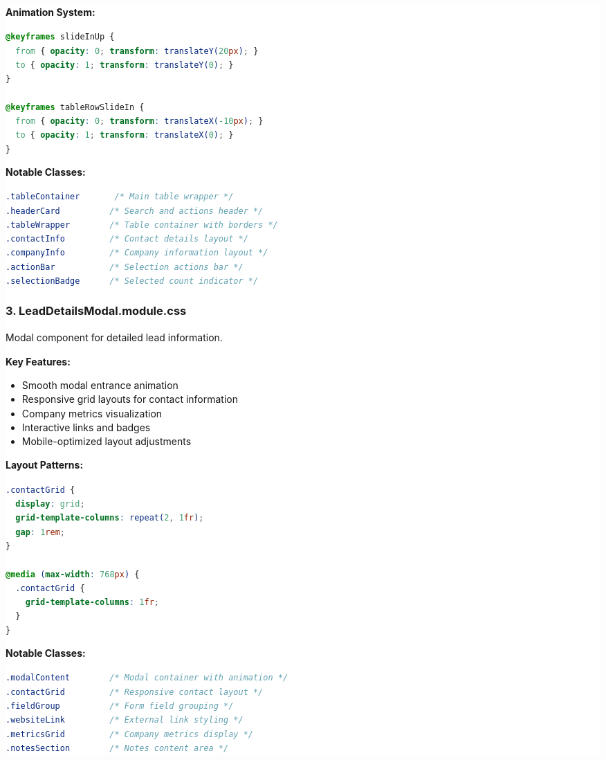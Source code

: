 **Animation System:**
```css
@keyframes slideInUp {
  from { opacity: 0; transform: translateY(20px); }
  to { opacity: 1; transform: translateY(0); }
}

@keyframes tableRowSlideIn {
  from { opacity: 0; transform: translateX(-10px); }
  to { opacity: 1; transform: translateX(0); }
}
```

**Notable Classes:**
```css
.tableContainer       /* Main table wrapper */
.headerCard          /* Search and actions header */
.tableWrapper        /* Table container with borders */
.contactInfo         /* Contact details layout */
.companyInfo         /* Company information layout */
.actionBar           /* Selection actions bar */
.selectionBadge      /* Selected count indicator */
```

### 3. LeadDetailsModal.module.css
Modal component for detailed lead information.

**Key Features:**
- Smooth modal entrance animation
- Responsive grid layouts for contact information
- Company metrics visualization
- Interactive links and badges
- Mobile-optimized layout adjustments

**Layout Patterns:**
```css
.contactGrid {
  display: grid;
  grid-template-columns: repeat(2, 1fr);
  gap: 1rem;
}

@media (max-width: 768px) {
  .contactGrid {
    grid-template-columns: 1fr;
  }
}
```

**Notable Classes:**
```css
.modalContent        /* Modal container with animation */
.contactGrid         /* Responsive contact layout */
.fieldGroup          /* Form field grouping */
.websiteLink         /* External link styling */
.metricsGrid         /* Company metrics display */
.notesSection        /* Notes content area */
```
